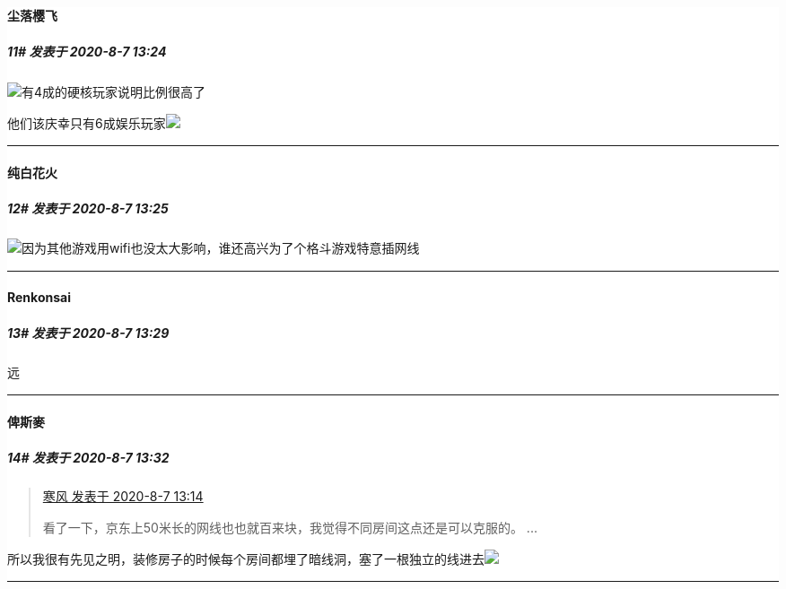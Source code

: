 ####  尘落樱飞  
##### 11#       发表于 2020-8-7 13:24



<img src="https://static.saraba1st.com/image/smiley/face2017/192.png" referrerpolicy="no-referrer">有4成的硬核玩家说明比例很高了

他们该庆幸只有6成娱乐玩家<img src="https://static.saraba1st.com/image/smiley/face2017/125.png" referrerpolicy="no-referrer">







*****

####  纯白花火  
##### 12#       发表于 2020-8-7 13:25



<img src="https://static.saraba1st.com/image/smiley/face2017/067.png" referrerpolicy="no-referrer">因为其他游戏用wifi也没太大影响，谁还高兴为了个格斗游戏特意插网线







*****

####  Renkonsai  
##### 13#       发表于 2020-8-7 13:29




远







*****

####  俾斯麥  
##### 14#       发表于 2020-8-7 13:32



<blockquote><a href="httphttps://bbs.saraba1st.com/2b/forum.php?mod=redirect&amp;goto=findpost&amp;pid=48347930&amp;ptid=1953570" target="_blank">寒风 发表于 2020-8-7 13:14</a>

看了一下，京东上50米长的网线也也就百来块，我觉得不同房间这点还是可以克服的。 ...</blockquote>
所以我很有先见之明，装修房子的时候每个房间都埋了暗线洞，塞了一根独立的线进去<img src="https://static.saraba1st.com/image/smiley/face2017/068.png" referrerpolicy="no-referrer">







*****
